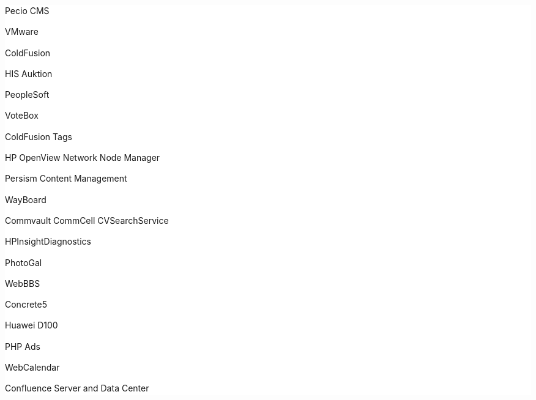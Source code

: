 </td>
<td class="cellrowborder" valign="top" width="22.49%"><p id="p85228577435"><a name="p85228577435"></a><a name="p85228577435"></a>Pecio CMS</p>
</td>
<td class="cellrowborder" valign="top" width="31.34%"><p id="p85131195453"><a name="p85131195453"></a><a name="p85131195453"></a>VMware</p>
</td>
</tr>
<tr id="row1358511205364"><td class="cellrowborder" valign="top" width="21.84%"><p id="p18325135710373"><a name="p18325135710373"></a><a name="p18325135710373"></a>ColdFusion</p>
</td>
<td class="cellrowborder" valign="top" width="24.33%"><p id="p1038857104215"><a name="p1038857104215"></a><a name="p1038857104215"></a>HIS Auktion</p>
</td>
<td class="cellrowborder" valign="top" width="22.49%"><p id="p95225575430"><a name="p95225575430"></a><a name="p95225575430"></a>PeopleSoft</p>
</td>
<td class="cellrowborder" valign="top" width="31.34%"><p id="p165131914458"><a name="p165131914458"></a><a name="p165131914458"></a>VoteBox</p>
</td>
</tr>
<tr id="row13586102013361"><td class="cellrowborder" valign="top" width="21.84%"><p id="p1532675714378"><a name="p1532675714378"></a><a name="p1532675714378"></a>ColdFusion Tags</p>
</td>
<td class="cellrowborder" valign="top" width="24.33%"><p id="p33815571422"><a name="p33815571422"></a><a name="p33815571422"></a>HP OpenView Network Node Manager</p>
</td>
<td class="cellrowborder" valign="top" width="22.49%"><p id="p155225572434"><a name="p155225572434"></a><a name="p155225572434"></a>Persism Content Management</p>
</td>
<td class="cellrowborder" valign="top" width="31.34%"><p id="p1351313914458"><a name="p1351313914458"></a><a name="p1351313914458"></a>WayBoard</p>
</td>
</tr>
<tr id="row10586320103619"><td class="cellrowborder" valign="top" width="21.84%"><p id="p63261057143716"><a name="p63261057143716"></a><a name="p63261057143716"></a>Commvault CommCell CVSearchService</p>
</td>
<td class="cellrowborder" valign="top" width="24.33%"><p id="p1738145724219"><a name="p1738145724219"></a><a name="p1738145724219"></a>HPInsightDiagnostics</p>
</td>
<td class="cellrowborder" valign="top" width="22.49%"><p id="p14522057184317"><a name="p14522057184317"></a><a name="p14522057184317"></a>PhotoGal</p>
</td>
<td class="cellrowborder" valign="top" width="31.34%"><p id="p11513149154515"><a name="p11513149154515"></a><a name="p11513149154515"></a>WebBBS</p>
</td>
</tr>
<tr id="row1258632063619"><td class="cellrowborder" valign="top" width="21.84%"><p id="p12326657193715"><a name="p12326657193715"></a><a name="p12326657193715"></a>Concrete5</p>
</td>
<td class="cellrowborder" valign="top" width="24.33%"><p id="p63895711421"><a name="p63895711421"></a><a name="p63895711421"></a>Huawei D100</p>
</td>
<td class="cellrowborder" valign="top" width="22.49%"><p id="p11522457204317"><a name="p11522457204317"></a><a name="p11522457204317"></a>PHP Ads</p>
</td>
<td class="cellrowborder" valign="top" width="31.34%"><p id="p16513699455"><a name="p16513699455"></a><a name="p16513699455"></a>WebCalendar</p>
</td>
</tr>
<tr id="row185861203360"><td class="cellrowborder" valign="top" width="21.84%"><p id="p123269574374"><a name="p123269574374"></a><a name="p123269574374"></a>Confluence Server and Data Center</p>
</td>